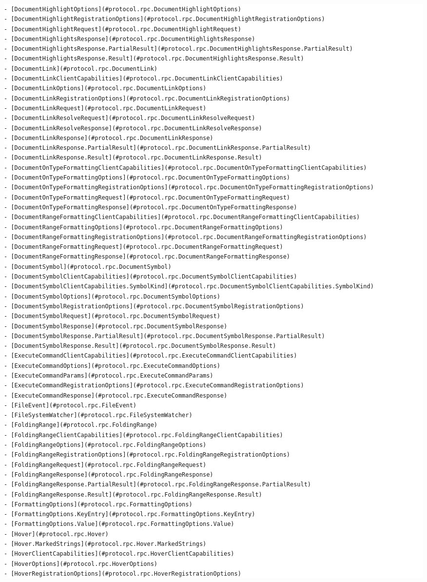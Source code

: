     - [DocumentHighlightOptions](#protocol.rpc.DocumentHighlightOptions)
    - [DocumentHighlightRegistrationOptions](#protocol.rpc.DocumentHighlightRegistrationOptions)
    - [DocumentHighlightRequest](#protocol.rpc.DocumentHighlightRequest)
    - [DocumentHighlightsResponse](#protocol.rpc.DocumentHighlightsResponse)
    - [DocumentHighlightsResponse.PartialResult](#protocol.rpc.DocumentHighlightsResponse.PartialResult)
    - [DocumentHighlightsResponse.Result](#protocol.rpc.DocumentHighlightsResponse.Result)
    - [DocumentLink](#protocol.rpc.DocumentLink)
    - [DocumentLinkClientCapabilities](#protocol.rpc.DocumentLinkClientCapabilities)
    - [DocumentLinkOptions](#protocol.rpc.DocumentLinkOptions)
    - [DocumentLinkRegistrationOptions](#protocol.rpc.DocumentLinkRegistrationOptions)
    - [DocumentLinkRequest](#protocol.rpc.DocumentLinkRequest)
    - [DocumentLinkResolveRequest](#protocol.rpc.DocumentLinkResolveRequest)
    - [DocumentLinkResolveResponse](#protocol.rpc.DocumentLinkResolveResponse)
    - [DocumentLinkResponse](#protocol.rpc.DocumentLinkResponse)
    - [DocumentLinkResponse.PartialResult](#protocol.rpc.DocumentLinkResponse.PartialResult)
    - [DocumentLinkResponse.Result](#protocol.rpc.DocumentLinkResponse.Result)
    - [DocumentOnTypeFormattingClientCapabilities](#protocol.rpc.DocumentOnTypeFormattingClientCapabilities)
    - [DocumentOnTypeFormattingOptions](#protocol.rpc.DocumentOnTypeFormattingOptions)
    - [DocumentOnTypeFormattingRegistrationOptions](#protocol.rpc.DocumentOnTypeFormattingRegistrationOptions)
    - [DocumentOnTypeFormattingRequest](#protocol.rpc.DocumentOnTypeFormattingRequest)
    - [DocumentOnTypeFormattingResponse](#protocol.rpc.DocumentOnTypeFormattingResponse)
    - [DocumentRangeFormattingClientCapabilities](#protocol.rpc.DocumentRangeFormattingClientCapabilities)
    - [DocumentRangeFormattingOptions](#protocol.rpc.DocumentRangeFormattingOptions)
    - [DocumentRangeFormattingRegistrationOptions](#protocol.rpc.DocumentRangeFormattingRegistrationOptions)
    - [DocumentRangeFormattingRequest](#protocol.rpc.DocumentRangeFormattingRequest)
    - [DocumentRangeFormattingResponse](#protocol.rpc.DocumentRangeFormattingResponse)
    - [DocumentSymbol](#protocol.rpc.DocumentSymbol)
    - [DocumentSymbolClientCapabilities](#protocol.rpc.DocumentSymbolClientCapabilities)
    - [DocumentSymbolClientCapabilities.SymbolKind](#protocol.rpc.DocumentSymbolClientCapabilities.SymbolKind)
    - [DocumentSymbolOptions](#protocol.rpc.DocumentSymbolOptions)
    - [DocumentSymbolRegistrationOptions](#protocol.rpc.DocumentSymbolRegistrationOptions)
    - [DocumentSymbolRequest](#protocol.rpc.DocumentSymbolRequest)
    - [DocumentSymbolResponse](#protocol.rpc.DocumentSymbolResponse)
    - [DocumentSymbolResponse.PartialResult](#protocol.rpc.DocumentSymbolResponse.PartialResult)
    - [DocumentSymbolResponse.Result](#protocol.rpc.DocumentSymbolResponse.Result)
    - [ExecuteCommandClientCapabilities](#protocol.rpc.ExecuteCommandClientCapabilities)
    - [ExecuteCommandOptions](#protocol.rpc.ExecuteCommandOptions)
    - [ExecuteCommandParams](#protocol.rpc.ExecuteCommandParams)
    - [ExecuteCommandRegistrationOptions](#protocol.rpc.ExecuteCommandRegistrationOptions)
    - [ExecuteCommandResponse](#protocol.rpc.ExecuteCommandResponse)
    - [FileEvent](#protocol.rpc.FileEvent)
    - [FileSystemWatcher](#protocol.rpc.FileSystemWatcher)
    - [FoldingRange](#protocol.rpc.FoldingRange)
    - [FoldingRangeClientCapabilities](#protocol.rpc.FoldingRangeClientCapabilities)
    - [FoldingRangeOptions](#protocol.rpc.FoldingRangeOptions)
    - [FoldingRangeRegistrationOptions](#protocol.rpc.FoldingRangeRegistrationOptions)
    - [FoldingRangeRequest](#protocol.rpc.FoldingRangeRequest)
    - [FoldingRangeResponse](#protocol.rpc.FoldingRangeResponse)
    - [FoldingRangeResponse.PartialResult](#protocol.rpc.FoldingRangeResponse.PartialResult)
    - [FoldingRangeResponse.Result](#protocol.rpc.FoldingRangeResponse.Result)
    - [FormattingOptions](#protocol.rpc.FormattingOptions)
    - [FormattingOptions.KeyEntry](#protocol.rpc.FormattingOptions.KeyEntry)
    - [FormattingOptions.Value](#protocol.rpc.FormattingOptions.Value)
    - [Hover](#protocol.rpc.Hover)
    - [Hover.MarkedStrings](#protocol.rpc.Hover.MarkedStrings)
    - [HoverClientCapabilities](#protocol.rpc.HoverClientCapabilities)
    - [HoverOptions](#protocol.rpc.HoverOptions)
    - [HoverRegistrationOptions](#protocol.rpc.HoverRegistrationOptions)